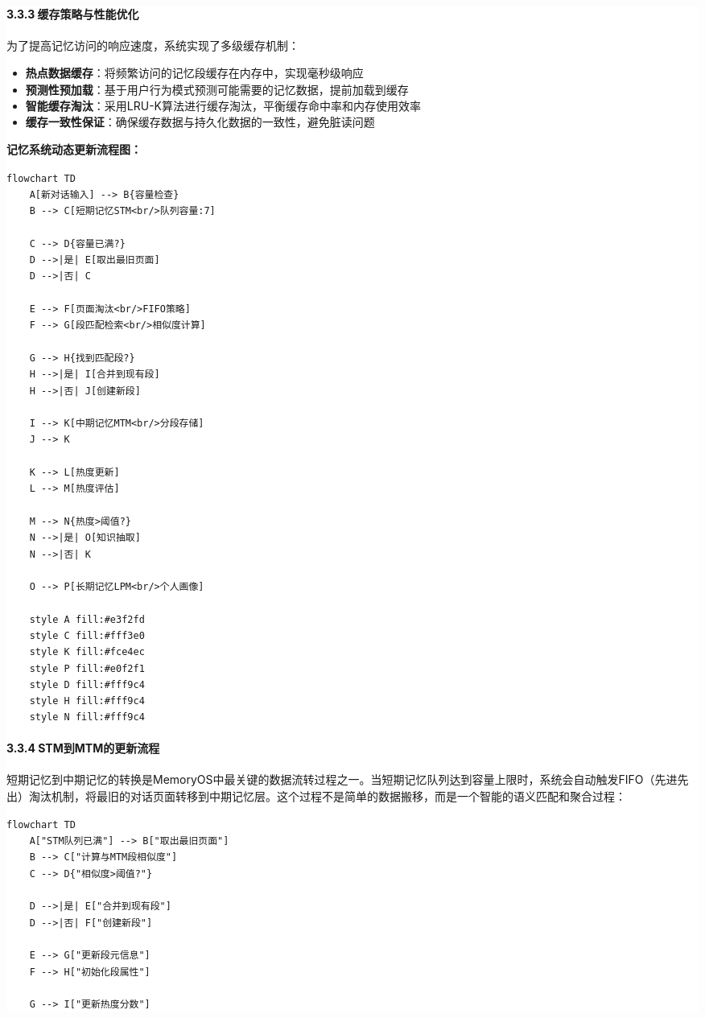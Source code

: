 #### 3.3.3 缓存策略与性能优化

为了提高记忆访问的响应速度，系统实现了多级缓存机制：

- **热点数据缓存**：将频繁访问的记忆段缓存在内存中，实现毫秒级响应
- **预测性预加载**：基于用户行为模式预测可能需要的记忆数据，提前加载到缓存
- **智能缓存淘汰**：采用LRU-K算法进行缓存淘汰，平衡缓存命中率和内存使用效率
- **缓存一致性保证**：确保缓存数据与持久化数据的一致性，避免脏读问题

**记忆系统动态更新流程图：**

```mermaid
flowchart TD
    A[新对话输入] --> B{容量检查}
    B --> C[短期记忆STM<br/>队列容量:7]
    
    C --> D{容量已满?}
    D -->|是| E[取出最旧页面]
    D -->|否| C
    
    E --> F[页面淘汰<br/>FIFO策略]
    F --> G[段匹配检索<br/>相似度计算]
    
    G --> H{找到匹配段?}
    H -->|是| I[合并到现有段]
    H -->|否| J[创建新段]
    
    I --> K[中期记忆MTM<br/>分段存储]
    J --> K
    
    K --> L[热度更新]
    L --> M[热度评估]
    
    M --> N{热度>阈值?}
    N -->|是| O[知识抽取]
    N -->|否| K
    
    O --> P[长期记忆LPM<br/>个人画像]
    
    style A fill:#e3f2fd
    style C fill:#fff3e0
    style K fill:#fce4ec
    style P fill:#e0f2f1
    style D fill:#fff9c4
    style H fill:#fff9c4
    style N fill:#fff9c4
```

#### 3.3.4 STM到MTM的更新流程

短期记忆到中期记忆的转换是MemoryOS中最关键的数据流转过程之一。当短期记忆队列达到容量上限时，系统会自动触发FIFO（先进先出）淘汰机制，将最旧的对话页面转移到中期记忆层。这个过程不是简单的数据搬移，而是一个智能的语义匹配和聚合过程：

```mermaid
flowchart TD
    A["STM队列已满"] --> B["取出最旧页面"]
    B --> C["计算与MTM段相似度"]
    C --> D{"相似度>阈值?"}
    
    D -->|是| E["合并到现有段"]
    D -->|否| F["创建新段"]
    
    E --> G["更新段元信息"]
    F --> H["初始化段属性"]
    
    G --> I["更新热度分数"]
```